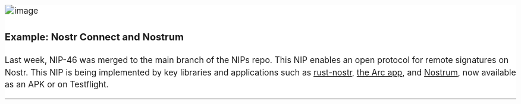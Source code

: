 ![image](https://user-images.githubusercontent.com/32852271/221363114-a0688cf9-b4a7-48f1-8b1d-fcb4e86019ee.png)

### Example: Nostr Connect and Nostrum
Last week, NIP-46 was merged to the main branch of the NIPs repo. This NIP enables an open protocol for remote signatures on Nostr. This NIP is being implemented by key libraries and applications such as [rust-nostr](https://github.com/rust-nostr/nostr), [the Arc app](https://twitter.com/ArcadeCityMayor/status/1627150036852174853?s=20), and [Nostrum](https://github.com/nostr-connect/nostrum), now available as an APK or on Testflight.

<iframe width="1000" height="800" src="https://user-images.githubusercontent.com/3596602/211125690-a16d0d3d-d010-44b2-85e3-94b4e9f476c7.mp4" frameborder="0" allowfullscreen></iframe>

<hr /> 